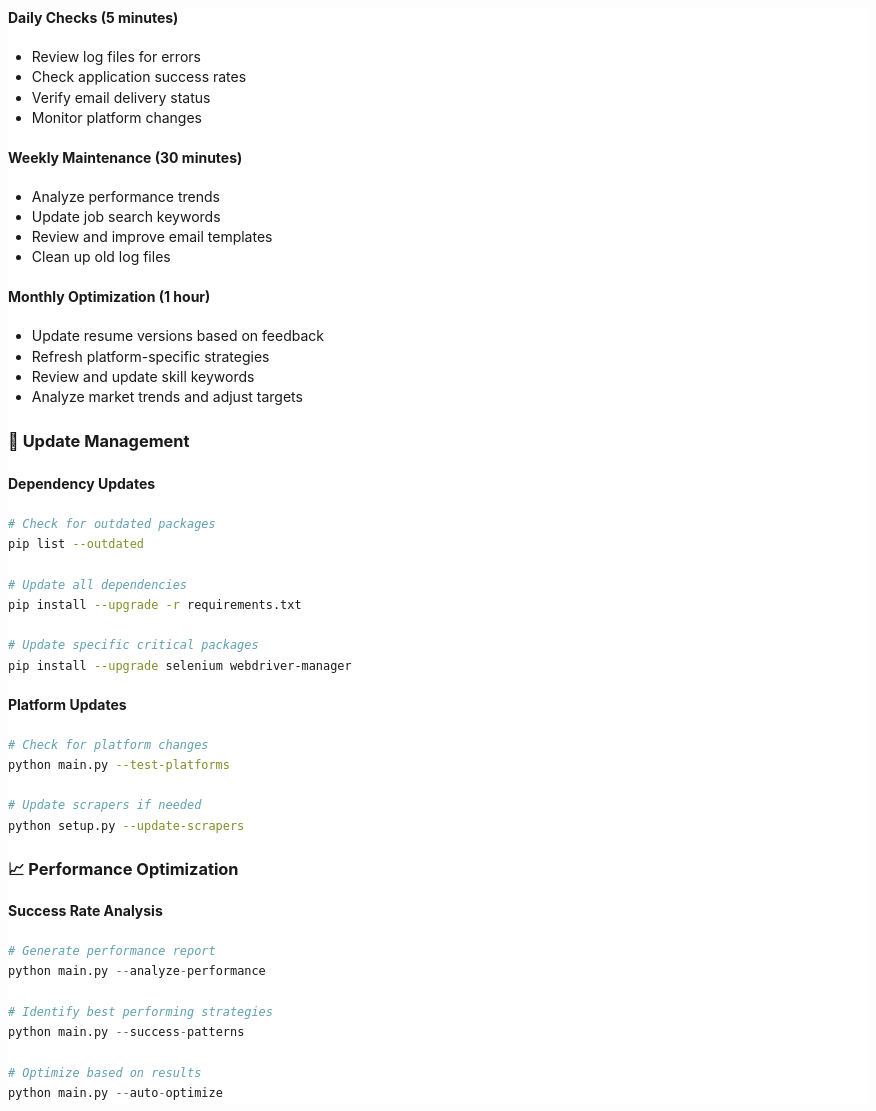 #### **Daily Checks** (5 minutes)
- Review log files for errors
- Check application success rates
- Verify email delivery status
- Monitor platform changes

#### **Weekly Maintenance** (30 minutes)
- Analyze performance trends
- Update job search keywords
- Review and improve email templates
- Clean up old log files

#### **Monthly Optimization** (1 hour)
- Update resume versions based on feedback
- Refresh platform-specific strategies
- Review and update skill keywords
- Analyze market trends and adjust targets

### 🔄 **Update Management**

#### **Dependency Updates**
```bash
# Check for outdated packages
pip list --outdated

# Update all dependencies
pip install --upgrade -r requirements.txt

# Update specific critical packages
pip install --upgrade selenium webdriver-manager
```

#### **Platform Updates**
```bash
# Check for platform changes
python main.py --test-platforms

# Update scrapers if needed
python setup.py --update-scrapers
```

### 📈 **Performance Optimization**

#### **Success Rate Analysis**
```python
# Generate performance report
python main.py --analyze-performance

# Identify best performing strategies
python main.py --success-patterns

# Optimize based on results
python main.py --auto-optimize
```
